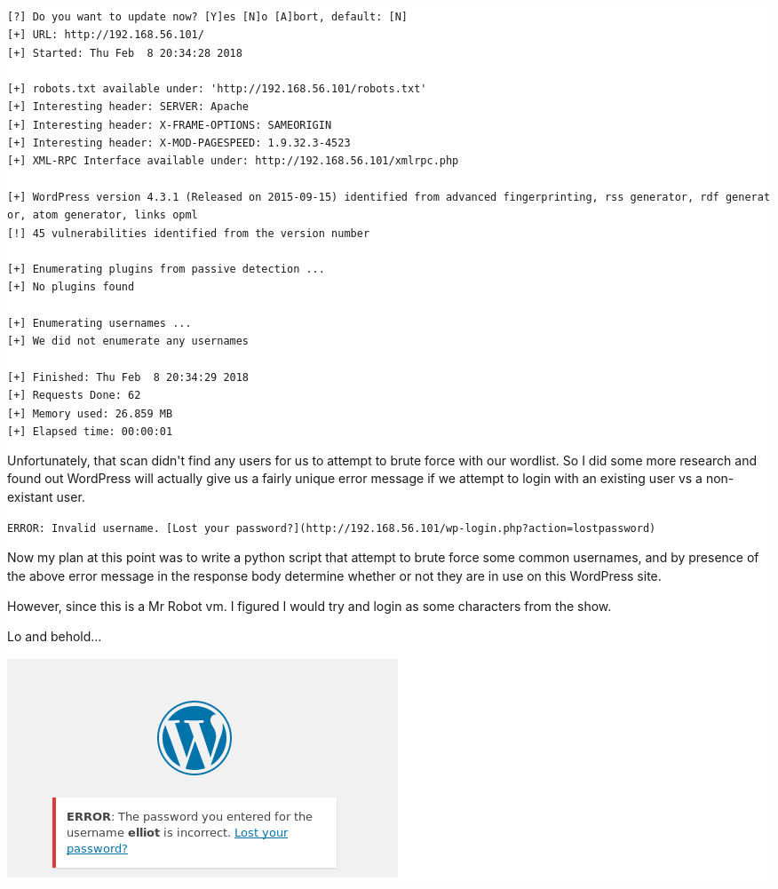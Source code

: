 ```
[?] Do you want to update now? [Y]es [N]o [A]bort, default: [N]
[+] URL: http://192.168.56.101/
[+] Started: Thu Feb  8 20:34:28 2018

[+] robots.txt available under: 'http://192.168.56.101/robots.txt'
[+] Interesting header: SERVER: Apache
[+] Interesting header: X-FRAME-OPTIONS: SAMEORIGIN
[+] Interesting header: X-MOD-PAGESPEED: 1.9.32.3-4523
[+] XML-RPC Interface available under: http://192.168.56.101/xmlrpc.php

[+] WordPress version 4.3.1 (Released on 2015-09-15) identified from advanced fingerprinting, rss generator, rdf generator, atom generator, links opml
[!] 45 vulnerabilities identified from the version number

[+] Enumerating plugins from passive detection ...
[+] No plugins found

[+] Enumerating usernames ...
[+] We did not enumerate any usernames

[+] Finished: Thu Feb  8 20:34:29 2018
[+] Requests Done: 62
[+] Memory used: 26.859 MB
[+] Elapsed time: 00:00:01
```

Unfortunately, that scan didn't find any users for us to attempt to brute force with our wordlist. So I did some more 
research and found out WordPress will actually give us a fairly unique error message if we attempt to login with
an existing user vs a non-existant user.
```
ERROR: Invalid username. [Lost your password?](http://192.168.56.101/wp-login.php?action=lostpassword)
```

Now my plan at this point was to write a python script that attempt to brute force some common usernames, and by presence of the above error message in the response body determine whether or not they are in use on this WordPress site.

However, since this is a Mr Robot vm. I figured I would try and login as some characters from the show.

Lo and behold...

![](/img/blog/2018-02-08-mr-robot-1-vulnhub/mr-robot-1-elliot-wp-login.png)
